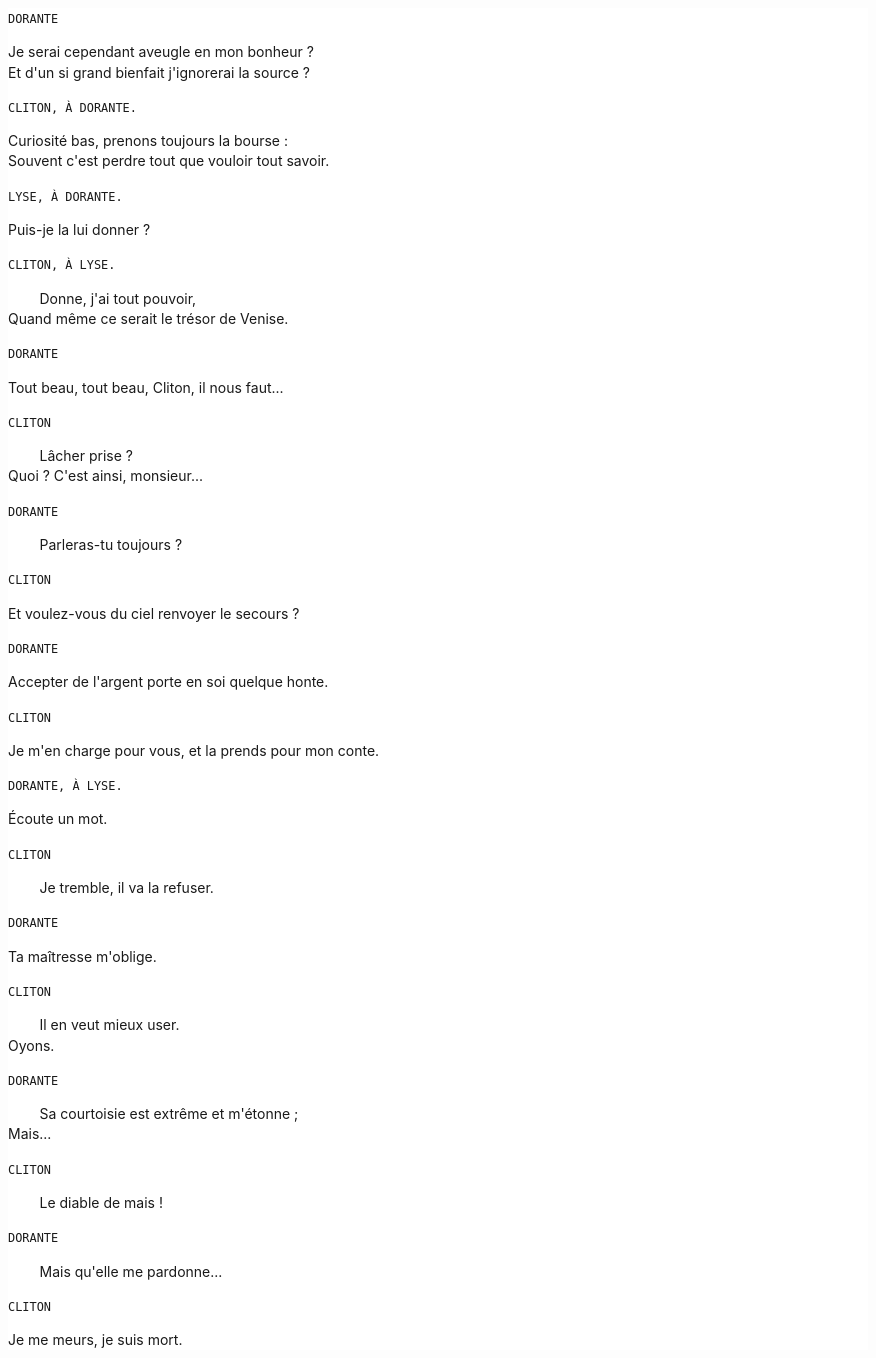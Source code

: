     DORANTE
Je serai cependant aveugle en mon bonheur ?  
Et d'un si grand bienfait j'ignorerai la source ?  

    CLITON, À DORANTE.
Curiosité bas, prenons toujours la bourse :  
Souvent c'est perdre tout que vouloir tout savoir.  

    LYSE, À DORANTE.
Puis-je la lui donner ?  

    CLITON, À LYSE.
        Donne, j'ai tout pouvoir,  
Quand même ce serait le trésor de Venise.  

    DORANTE
Tout beau, tout beau, Cliton, il nous faut...  

    CLITON
        Lâcher prise ?  
Quoi ? C'est ainsi, monsieur...  

    DORANTE
        Parleras-tu toujours ?  

    CLITON
Et voulez-vous du ciel renvoyer le secours ?  

    DORANTE
Accepter de l'argent porte en soi quelque honte.  

    CLITON
Je m'en charge pour vous, et la prends pour mon conte.  

    DORANTE, À LYSE.
Écoute un mot.  

    CLITON
        Je tremble, il va la refuser.  

    DORANTE
Ta maîtresse m'oblige.  

    CLITON
        Il en veut mieux user.  
Oyons.  

    DORANTE
        Sa courtoisie est extrême et m'étonne ;  
Mais...  

    CLITON
        Le diable de mais !  

    DORANTE
        Mais qu'elle me pardonne...  

    CLITON
Je me meurs, je suis mort.  
